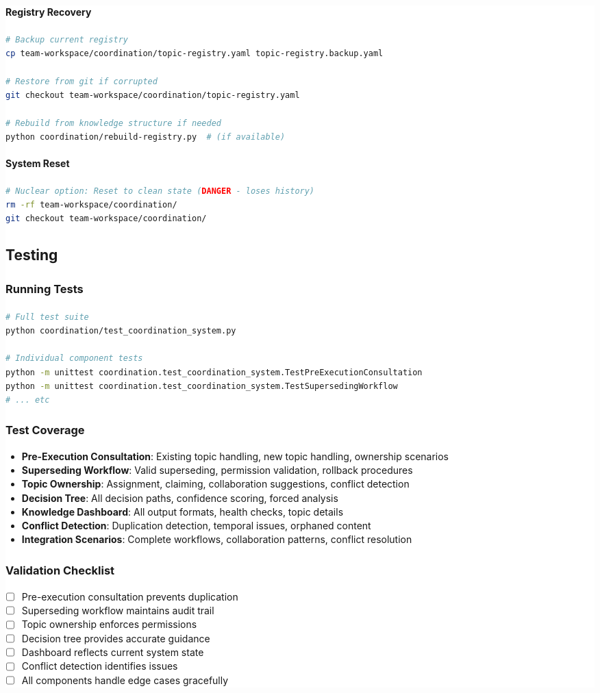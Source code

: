 #### Registry Recovery
```bash
# Backup current registry
cp team-workspace/coordination/topic-registry.yaml topic-registry.backup.yaml

# Restore from git if corrupted
git checkout team-workspace/coordination/topic-registry.yaml

# Rebuild from knowledge structure if needed
python coordination/rebuild-registry.py  # (if available)
```

#### System Reset
```bash
# Nuclear option: Reset to clean state (DANGER - loses history)
rm -rf team-workspace/coordination/
git checkout team-workspace/coordination/
```

## Testing

### Running Tests
```bash
# Full test suite
python coordination/test_coordination_system.py

# Individual component tests
python -m unittest coordination.test_coordination_system.TestPreExecutionConsultation
python -m unittest coordination.test_coordination_system.TestSupersedingWorkflow
# ... etc
```

### Test Coverage

- **Pre-Execution Consultation**: Existing topic handling, new topic handling, ownership scenarios
- **Superseding Workflow**: Valid superseding, permission validation, rollback procedures
- **Topic Ownership**: Assignment, claiming, collaboration suggestions, conflict detection
- **Decision Tree**: All decision paths, confidence scoring, forced analysis
- **Knowledge Dashboard**: All output formats, health checks, topic details
- **Conflict Detection**: Duplication detection, temporal issues, orphaned content
- **Integration Scenarios**: Complete workflows, collaboration patterns, conflict resolution

### Validation Checklist

- [ ] Pre-execution consultation prevents duplication
- [ ] Superseding workflow maintains audit trail
- [ ] Topic ownership enforces permissions
- [ ] Decision tree provides accurate guidance
- [ ] Dashboard reflects current system state
- [ ] Conflict detection identifies issues
- [ ] All components handle edge cases gracefully
